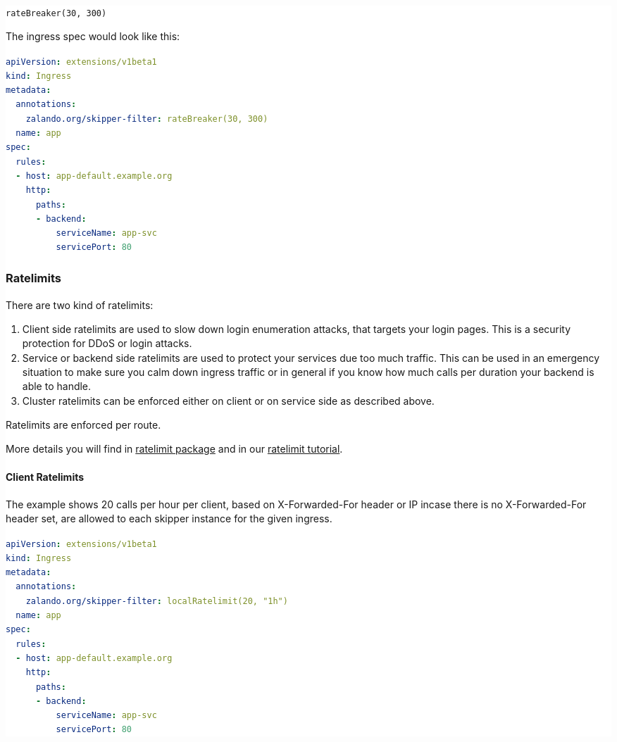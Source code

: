     rateBreaker(30, 300)

The ingress spec would look like this:

```yaml
apiVersion: extensions/v1beta1
kind: Ingress
metadata:
  annotations:
    zalando.org/skipper-filter: rateBreaker(30, 300)
  name: app
spec:
  rules:
  - host: app-default.example.org
    http:
      paths:
      - backend:
          serviceName: app-svc
          servicePort: 80
```


### Ratelimits

There are two kind of ratelimits:

1. Client side ratelimits are used to slow down login enumeration
attacks, that targets your login pages. This is a security protection
for DDoS or login attacks.
2. Service or backend side ratelimits are used to protect your
services due too much traffic. This can be used in an emergency
situation to make sure you calm down ingress traffic or in general if
you know how much calls per duration your backend is able to handle.
3. Cluster ratelimits can be enforced either on client or on service
side as described above.

Ratelimits are enforced per route.

More details you will find in [ratelimit
package](https://godoc.org/github.com/zalando/skipper/filters/ratelimit)
and in our [ratelimit tutorial](../tutorials/ratelimit.md).

#### Client Ratelimits

The example shows 20 calls per hour per client, based on
X-Forwarded-For header or IP incase there is no X-Forwarded-For header
set, are allowed to each skipper instance for the given ingress.

```yaml
apiVersion: extensions/v1beta1
kind: Ingress
metadata:
  annotations:
    zalando.org/skipper-filter: localRatelimit(20, "1h")
  name: app
spec:
  rules:
  - host: app-default.example.org
    http:
      paths:
      - backend:
          serviceName: app-svc
          servicePort: 80
```
